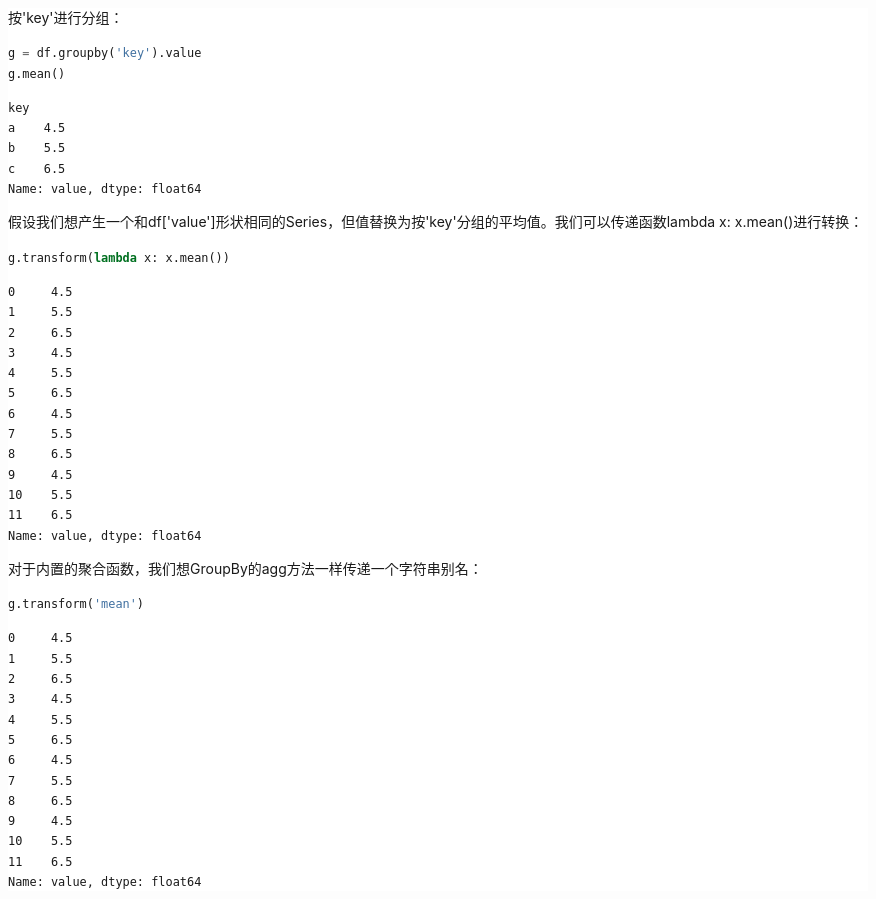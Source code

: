 

按'key'进行分组：


```python
g = df.groupby('key').value
g.mean()
```




    key
    a    4.5
    b    5.5
    c    6.5
    Name: value, dtype: float64



假设我们想产生一个和df['value']形状相同的Series，但值替换为按'key'分组的平均值。我们可以传递函数lambda x: x.mean()进行转换：


```python
g.transform(lambda x: x.mean())
```




    0     4.5
    1     5.5
    2     6.5
    3     4.5
    4     5.5
    5     6.5
    6     4.5
    7     5.5
    8     6.5
    9     4.5
    10    5.5
    11    6.5
    Name: value, dtype: float64



对于内置的聚合函数，我们想GroupBy的agg方法一样传递一个字符串别名：


```python
g.transform('mean')
```




    0     4.5
    1     5.5
    2     6.5
    3     4.5
    4     5.5
    5     6.5
    6     4.5
    7     5.5
    8     6.5
    9     4.5
    10    5.5
    11    6.5
    Name: value, dtype: float64
